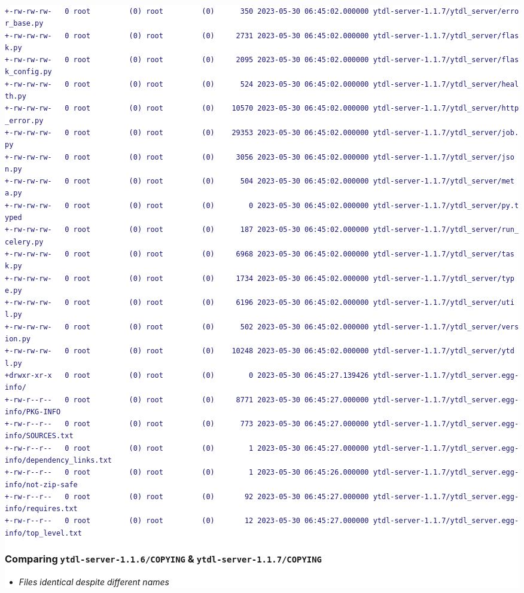 ```diff
+-rw-rw-rw-   0 root         (0) root         (0)      350 2023-05-30 06:45:02.000000 ytdl-server-1.1.7/ytdl_server/error_base.py
+-rw-rw-rw-   0 root         (0) root         (0)     2731 2023-05-30 06:45:02.000000 ytdl-server-1.1.7/ytdl_server/flask.py
+-rw-rw-rw-   0 root         (0) root         (0)     2095 2023-05-30 06:45:02.000000 ytdl-server-1.1.7/ytdl_server/flask_config.py
+-rw-rw-rw-   0 root         (0) root         (0)      524 2023-05-30 06:45:02.000000 ytdl-server-1.1.7/ytdl_server/health.py
+-rw-rw-rw-   0 root         (0) root         (0)    10570 2023-05-30 06:45:02.000000 ytdl-server-1.1.7/ytdl_server/http_error.py
+-rw-rw-rw-   0 root         (0) root         (0)    29353 2023-05-30 06:45:02.000000 ytdl-server-1.1.7/ytdl_server/job.py
+-rw-rw-rw-   0 root         (0) root         (0)     3056 2023-05-30 06:45:02.000000 ytdl-server-1.1.7/ytdl_server/json.py
+-rw-rw-rw-   0 root         (0) root         (0)      504 2023-05-30 06:45:02.000000 ytdl-server-1.1.7/ytdl_server/meta.py
+-rw-rw-rw-   0 root         (0) root         (0)        0 2023-05-30 06:45:02.000000 ytdl-server-1.1.7/ytdl_server/py.typed
+-rw-rw-rw-   0 root         (0) root         (0)      187 2023-05-30 06:45:02.000000 ytdl-server-1.1.7/ytdl_server/run_celery.py
+-rw-rw-rw-   0 root         (0) root         (0)     6968 2023-05-30 06:45:02.000000 ytdl-server-1.1.7/ytdl_server/task.py
+-rw-rw-rw-   0 root         (0) root         (0)     1734 2023-05-30 06:45:02.000000 ytdl-server-1.1.7/ytdl_server/type.py
+-rw-rw-rw-   0 root         (0) root         (0)     6196 2023-05-30 06:45:02.000000 ytdl-server-1.1.7/ytdl_server/util.py
+-rw-rw-rw-   0 root         (0) root         (0)      502 2023-05-30 06:45:02.000000 ytdl-server-1.1.7/ytdl_server/version.py
+-rw-rw-rw-   0 root         (0) root         (0)    10248 2023-05-30 06:45:02.000000 ytdl-server-1.1.7/ytdl_server/ytdl.py
+drwxr-xr-x   0 root         (0) root         (0)        0 2023-05-30 06:45:27.139426 ytdl-server-1.1.7/ytdl_server.egg-info/
+-rw-r--r--   0 root         (0) root         (0)     8771 2023-05-30 06:45:27.000000 ytdl-server-1.1.7/ytdl_server.egg-info/PKG-INFO
+-rw-r--r--   0 root         (0) root         (0)      773 2023-05-30 06:45:27.000000 ytdl-server-1.1.7/ytdl_server.egg-info/SOURCES.txt
+-rw-r--r--   0 root         (0) root         (0)        1 2023-05-30 06:45:27.000000 ytdl-server-1.1.7/ytdl_server.egg-info/dependency_links.txt
+-rw-r--r--   0 root         (0) root         (0)        1 2023-05-30 06:45:26.000000 ytdl-server-1.1.7/ytdl_server.egg-info/not-zip-safe
+-rw-r--r--   0 root         (0) root         (0)       92 2023-05-30 06:45:27.000000 ytdl-server-1.1.7/ytdl_server.egg-info/requires.txt
+-rw-r--r--   0 root         (0) root         (0)       12 2023-05-30 06:45:27.000000 ytdl-server-1.1.7/ytdl_server.egg-info/top_level.txt
```

### Comparing `ytdl-server-1.1.6/COPYING` & `ytdl-server-1.1.7/COPYING`

 * *Files identical despite different names*
